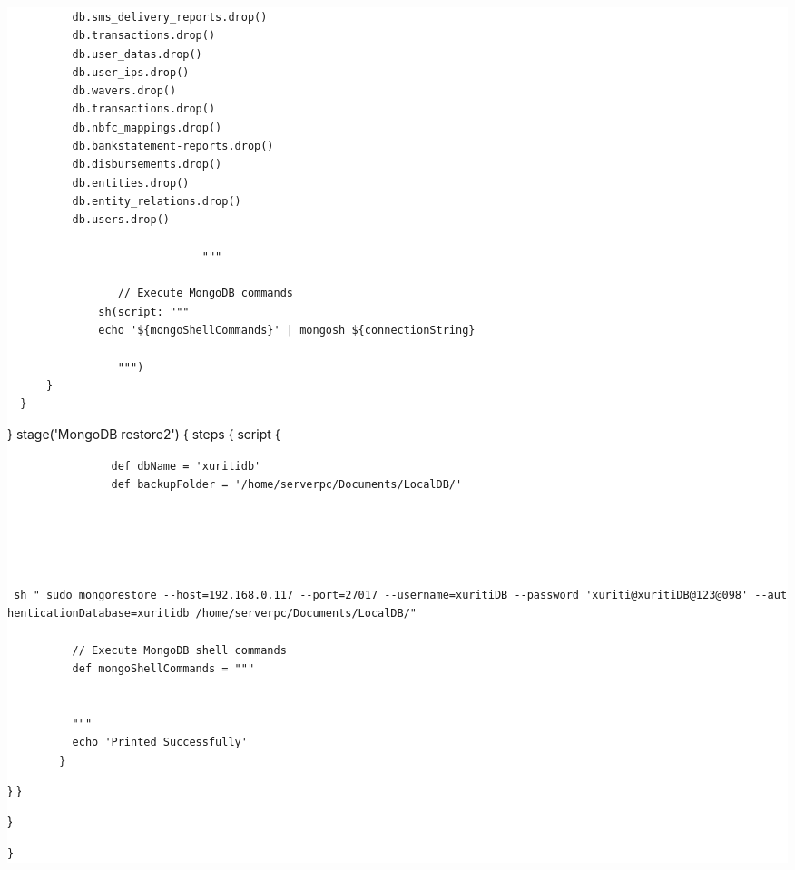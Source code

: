               db.sms_delivery_reports.drop()
              db.transactions.drop()
              db.user_datas.drop()
              db.user_ips.drop()
              db.wavers.drop()
              db.transactions.drop()
              db.nbfc_mappings.drop()
              db.bankstatement-reports.drop()
              db.disbursements.drop()
              db.entities.drop()
              db.entity_relations.drop()
              db.users.drop()
              
                                  """

                     // Execute MongoDB commands
                  sh(script: """
                  echo '${mongoShellCommands}' | mongosh ${connectionString}
                 
                     """)
          }
      }
 }
        stage('MongoDB restore2') {
            steps {
              script {
             
                    def dbName = 'xuritidb'
                    def backupFolder = '/home/serverpc/Documents/LocalDB/'

         
           
              

     sh " sudo mongorestore --host=192.168.0.117 --port=27017 --username=xuritiDB --password 'xuriti@xuritiDB@123@098' --authenticationDatabase=xuritidb /home/serverpc/Documents/LocalDB/"

              // Execute MongoDB shell commands
              def mongoShellCommands = """
               
               
              """
              echo 'Printed Successfully'
            }
 }
            }
         
 }
 

  

    }


